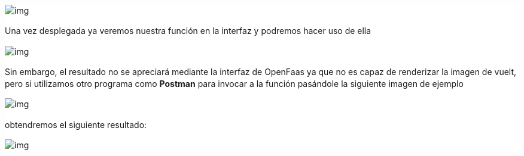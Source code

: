   ![img](/img/deploy.png)

Una vez desplegada ya veremos nuestra función en la interfaz y podremos hacer uso de ella

  ![img](/img/ready.png)

Sin embargo, el resultado no se apreciará mediante la interfaz de OpenFaas ya que no es capaz de renderizar la imagen de vuelt, pero si utilizamos otro programa como **Postman** para invocar a la función pasándole la siguiente imagen de ejemplo

![img](https://cdn.picpng.com/faces/faces-background-32775.png)

obtendremos el siguiente resultado:

![img](/img/result.png)
